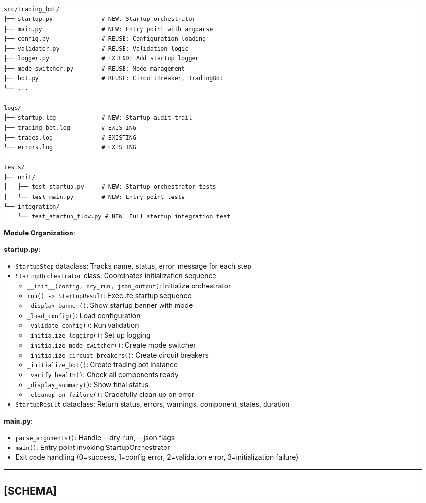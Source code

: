 ```
src/trading_bot/
├── startup.py              # NEW: Startup orchestrator
├── main.py                 # NEW: Entry point with argparse
├── config.py               # REUSE: Configuration loading
├── validator.py            # REUSE: Validation logic
├── logger.py               # EXTEND: Add startup logger
├── mode_switcher.py        # REUSE: Mode management
├── bot.py                  # REUSE: CircuitBreaker, TradingBot
└── ...

logs/
├── startup.log             # NEW: Startup audit trail
├── trading_bot.log         # EXISTING
├── trades.log              # EXISTING
└── errors.log              # EXISTING

tests/
├── unit/
│   ├── test_startup.py     # NEW: Startup orchestrator tests
│   └── test_main.py        # NEW: Entry point tests
└── integration/
    └── test_startup_flow.py # NEW: Full startup integration test
```

**Module Organization**:

**startup.py**:
- `StartupStep` dataclass: Tracks name, status, error_message for each step
- `StartupOrchestrator` class: Coordinates initialization sequence
  - `__init__(config, dry_run, json_output)`: Initialize orchestrator
  - `run() -> StartupResult`: Execute startup sequence
  - `_display_banner()`: Show startup banner with mode
  - `_load_config()`: Load configuration
  - `_validate_config()`: Run validation
  - `_initialize_logging()`: Set up logging
  - `_initialize_mode_switcher()`: Create mode switcher
  - `_initialize_circuit_breakers()`: Create circuit breakers
  - `_initialize_bot()`: Create trading bot instance
  - `_verify_health()`: Check all components ready
  - `_display_summary()`: Show final status
  - `_cleanup_on_failure()`: Gracefully clean up on error
- `StartupResult` dataclass: Return status, errors, warnings, component_states, duration

**main.py**:
- `parse_arguments()`: Handle --dry-run, --json flags
- `main()`: Entry point invoking StartupOrchestrator
- Exit code handling (0=success, 1=config error, 2=validation error, 3=initialization failure)

---

## [SCHEMA]
